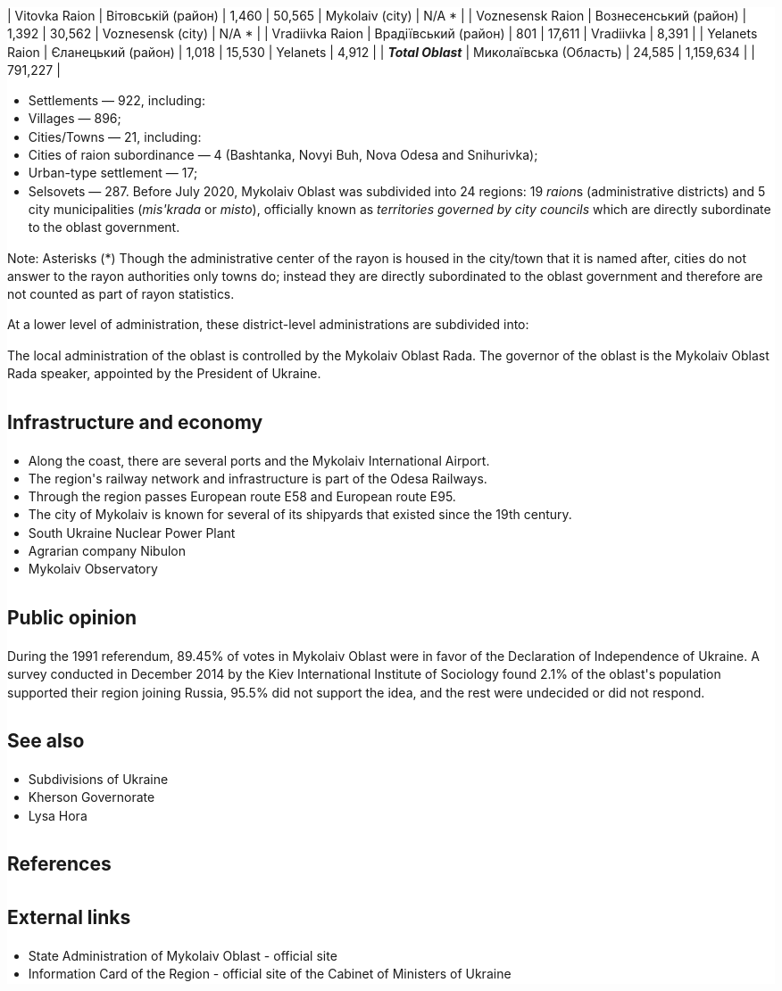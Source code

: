 |  Vitovka Raion | Вітовській (район) |      1,460     |     50,565     | Mykolaiv (city) |      N/A *     |
| Voznesensk Raion | Вознесенський (район) |      1,392     |     30,562     | Voznesensk (city) |      N/A *     |
| Vradiivka Raion | Врадіївський (район) |       801      |     17,611     |    Vradiivka   |      8,391     |
| Yelanets Raion | Єланецький (район) |      1,018     |     15,530     |    Yelanets    |      4,912     |
| ***Total Oblast*** | Миколаївська (Область) |     24,585     |    1,159,634   |                |     791,227    |

 * Settlements — 922, including:
 * Villages — 896;
 * Cities/Towns — 21, including:
 * Cities of raion subordinance — 4 (Bashtanka, Novyi Buh, Nova Odesa and Snihurivka);
 * Urban-type settlement — 17;
 * Selsovets — 287.
Before July 2020, Mykolaiv Oblast was subdivided into 24 regions: 19 *raion*s (administrative districts) and 5 city municipalities (*mis'krada* or *misto*), officially known as *territories governed by city councils* which are directly subordinate to the oblast government.

Note: Asterisks (*) Though the administrative center of the rayon is housed in the city/town that it is named after, cities do not answer to the rayon authorities only towns do; instead they are directly subordinated to the oblast government and therefore are not counted as part of rayon statistics.

At a lower level of administration, these district-level administrations are subdivided into:



The local administration of the oblast is controlled by the Mykolaiv Oblast Rada. The governor of the oblast is the Mykolaiv Oblast Rada speaker, appointed by the President of Ukraine.

## Infrastructure and economy
 * Along the coast, there are several ports and the Mykolaiv International Airport.
 * The region's railway network and infrastructure is part of the Odesa Railways.
 * Through the region passes European route E58 and European route E95.
 * The city of Mykolaiv is known for several of its shipyards that existed since the 19th century.
 * South Ukraine Nuclear Power Plant
 * Agrarian company Nibulon
 * Mykolaiv Observatory


## Public opinion
During the 1991 referendum, 89.45% of votes in Mykolaiv Oblast were in favor of the Declaration of Independence of Ukraine. A survey conducted in December 2014 by the Kiev International Institute of Sociology found 2.1% of the oblast's population supported their region joining Russia, 95.5% did not support the idea, and the rest were undecided or did not respond.

## See also
 * Subdivisions of Ukraine
 * Kherson Governorate
 * Lysa Hora


## References


## External links
 * State Administration of Mykolaiv Oblast - official site
 * Information Card of the Region - official site of the Cabinet of Ministers of Ukraine
